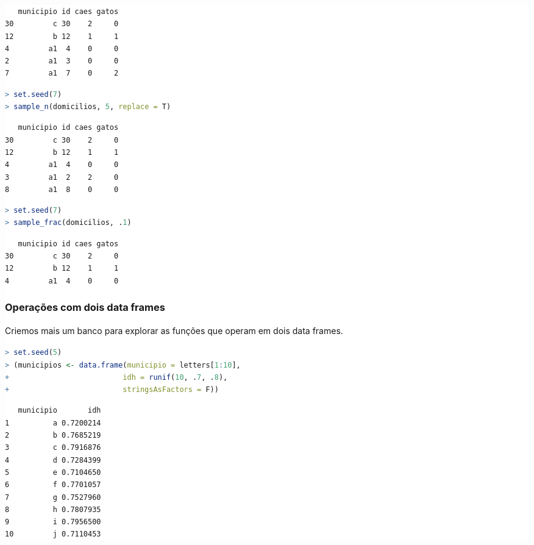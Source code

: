 ```
   municipio id caes gatos
30         c 30    2     0
12         b 12    1     1
4         a1  4    0     0
2         a1  3    0     0
7         a1  7    0     2
```


```r
> set.seed(7)
> sample_n(domicilios, 5, replace = T)
```

```
   municipio id caes gatos
30         c 30    2     0
12         b 12    1     1
4         a1  4    0     0
3         a1  2    2     0
8         a1  8    0     0
```


```r
> set.seed(7)
> sample_frac(domicilios, .1)
```

```
   municipio id caes gatos
30         c 30    2     0
12         b 12    1     1
4         a1  4    0     0
```

### Operações com dois data frames

Criemos mais um banco para explorar as funções que operam em dois data frames.


```r
> set.seed(5)
> (municipios <- data.frame(municipio = letters[1:10],
+                          idh = runif(10, .7, .8),
+                          stringsAsFactors = F))
```

```
   municipio       idh
1          a 0.7200214
2          b 0.7685219
3          c 0.7916876
4          d 0.7284399
5          e 0.7104650
6          f 0.7701057
7          g 0.7527960
8          h 0.7807935
9          i 0.7956500
10         j 0.7110453
```
